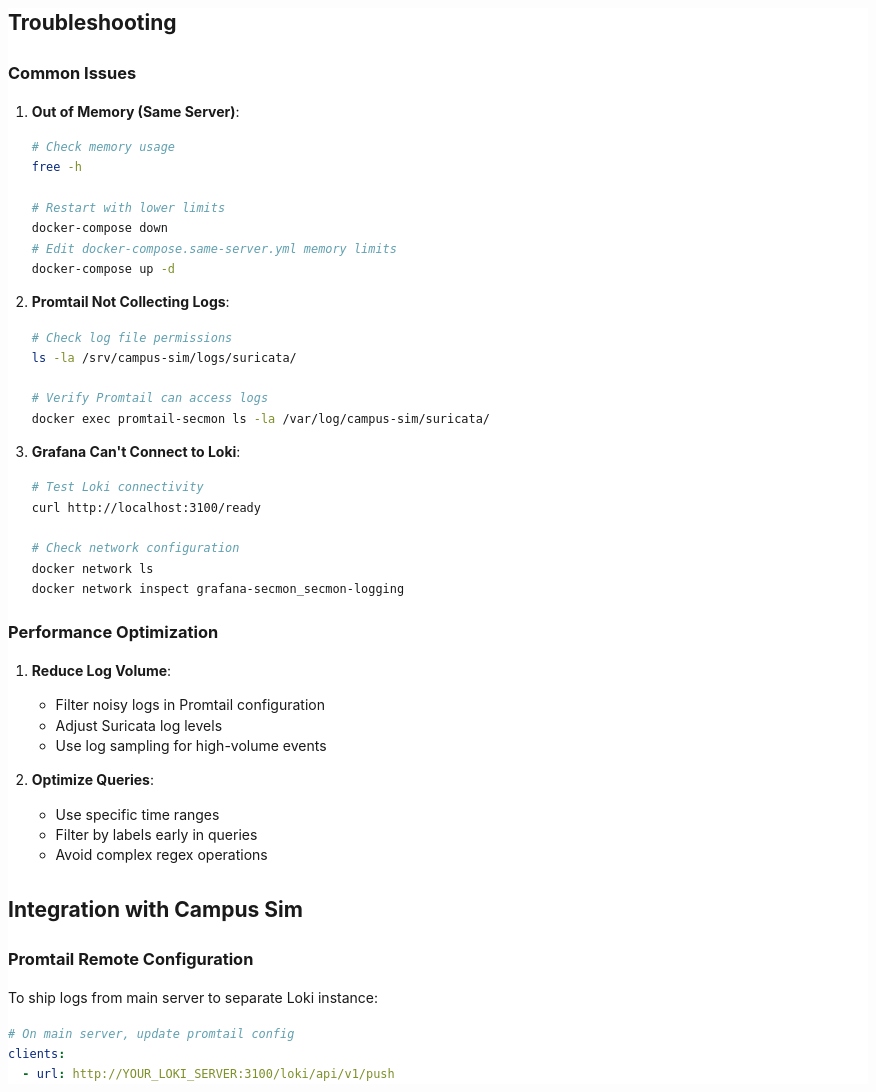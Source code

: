 ## Troubleshooting

### Common Issues

1. **Out of Memory (Same Server)**:
   ```bash
   # Check memory usage
   free -h
   
   # Restart with lower limits
   docker-compose down
   # Edit docker-compose.same-server.yml memory limits
   docker-compose up -d
   ```

2. **Promtail Not Collecting Logs**:
   ```bash
   # Check log file permissions
   ls -la /srv/campus-sim/logs/suricata/
   
   # Verify Promtail can access logs
   docker exec promtail-secmon ls -la /var/log/campus-sim/suricata/
   ```

3. **Grafana Can't Connect to Loki**:
   ```bash
   # Test Loki connectivity
   curl http://localhost:3100/ready
   
   # Check network configuration
   docker network ls
   docker network inspect grafana-secmon_secmon-logging
   ```

### Performance Optimization

1. **Reduce Log Volume**:
   - Filter noisy logs in Promtail configuration
   - Adjust Suricata log levels
   - Use log sampling for high-volume events

2. **Optimize Queries**:
   - Use specific time ranges
   - Filter by labels early in queries
   - Avoid complex regex operations

## Integration with Campus Sim

### Promtail Remote Configuration
To ship logs from main server to separate Loki instance:

```yaml
# On main server, update promtail config
clients:
  - url: http://YOUR_LOKI_SERVER:3100/loki/api/v1/push
```
